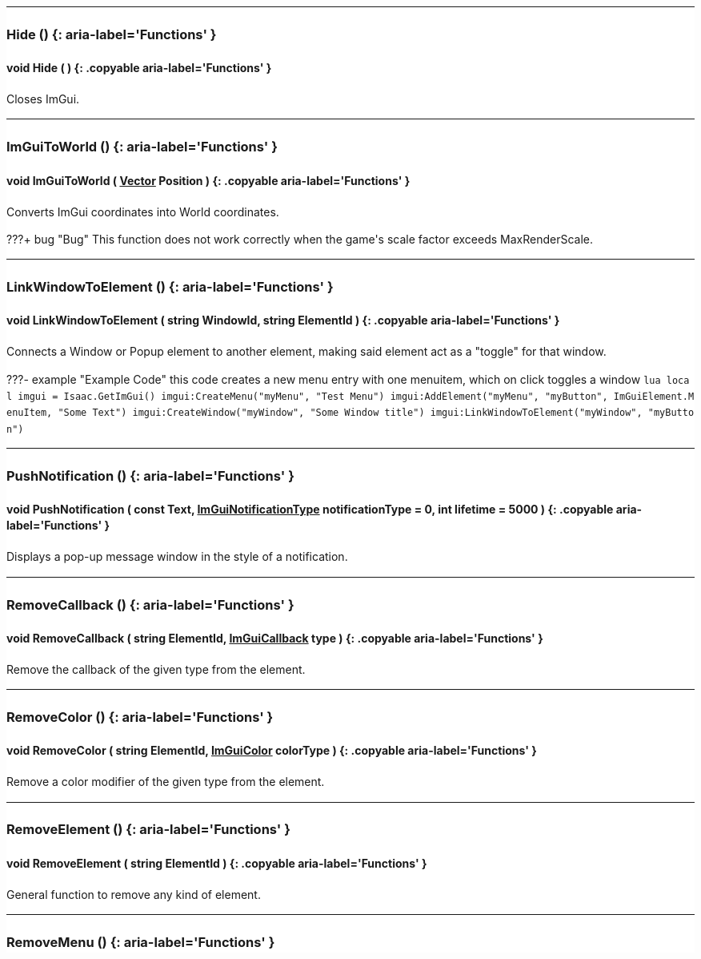 ___
### Hide () {: aria-label='Functions' }
#### void Hide ( ) {: .copyable aria-label='Functions' }
Closes ImGui.
___
### ImGuiToWorld () {: aria-label='Functions' }
#### void ImGuiToWorld ( [Vector](Vector.md) Position ) {: .copyable aria-label='Functions' }
Converts ImGui coordinates into World coordinates.

???+ bug "Bug"
    This function does not work correctly when the game's scale factor exceeds MaxRenderScale.
___
### LinkWindowToElement () {: aria-label='Functions' }
#### void LinkWindowToElement ( string WindowId, string ElementId ) {: .copyable aria-label='Functions' }
Connects a Window or Popup element to another element, making said element act as a "toggle" for that window.

???- example "Example Code"
    this code creates a new menu entry with one menuitem, which on click toggles a window
    ```lua
    local imgui = Isaac.GetImGui()
    imgui:CreateMenu("myMenu", "Test Menu")
    imgui:AddElement("myMenu", "myButton", ImGuiElement.MenuItem, "Some Text")
    imgui:CreateWindow("myWindow", "Some Window title")
    imgui:LinkWindowToElement("myWindow", "myButton")
    ```

___
### PushNotification () {: aria-label='Functions' }
#### void PushNotification ( const Text, [ImGuiNotificationType](enums/ImGuiNotificationType.md) notificationType = 0, int lifetime = 5000 ) {: .copyable aria-label='Functions' }        
Displays a pop-up message window in the style of a notification.
___
### RemoveCallback () {: aria-label='Functions' }
#### void RemoveCallback ( string ElementId, [ImGuiCallback](enums/ImGuiCallback.md) type ) {: .copyable aria-label='Functions' }
Remove the callback of the given type from the element.
___
### RemoveColor () {: aria-label='Functions' }
#### void RemoveColor ( string ElementId, [ImGuiColor](enums/ImGuiColor.md) colorType ) {: .copyable aria-label='Functions' }
Remove a color modifier of the given type from the element.
___
### RemoveElement () {: aria-label='Functions' }
#### void RemoveElement ( string ElementId ) {: .copyable aria-label='Functions' }
General function to remove any kind of element.
___
### RemoveMenu () {: aria-label='Functions' }